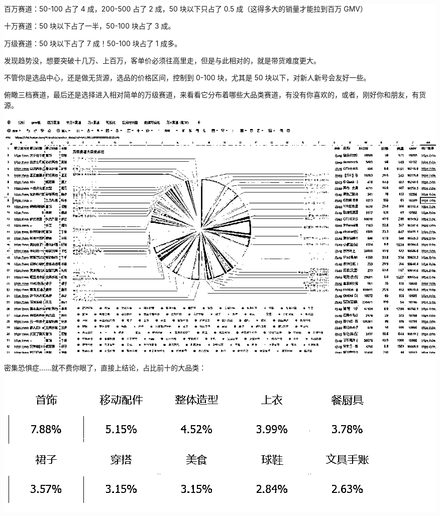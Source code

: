 百万赛道：50-100 占了 4 成，200-500 占了 2 成，50 块以下只占了 0.5 成（这得多大的销量才能拉到百万 GMV）

十万赛道：50 块以下占了一半，50-100 块占了 3 成。

万级赛道：50 块以下占了 7 成！50-100 块占了 1 成多。

发现趋势没，想要突破十几万、上百万，客单价必须往高里走，但是与此相对的，就是带货难度更大。

不管你是选品中心，还是做无货源，选品的价格区间，控制到 0-100 块，尤其是 50 块以下，对新人新号会友好一些。

俯瞰三档赛道，最后还是选择进入相对简单的万级赛道，来看看它分布着哪些大品类赛道，有没有你喜欢的，或者，刚好你和朋友，有货源。

 

 

![](img/xhs-baokuan_2214.png)

密集恐惧症……就不费你眼了，直接上结论，占比前十的大品类：

![](img/xhs-baokuan_2215.png)
